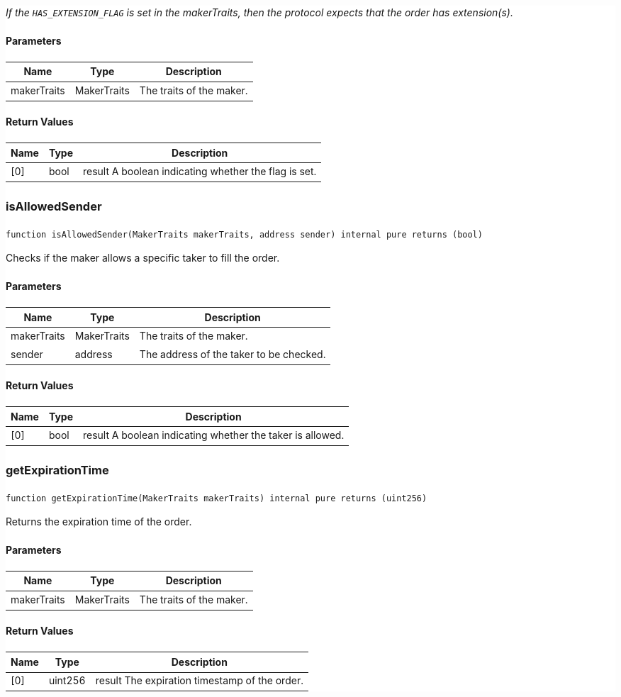 _If the `HAS_EXTENSION_FLAG` is set in the makerTraits, then the protocol expects that the order has extension(s)._

#### Parameters

| Name | Type | Description |
| ---- | ---- | ----------- |
| makerTraits | MakerTraits | The traits of the maker. |

#### Return Values

| Name | Type | Description |
| ---- | ---- | ----------- |
[0] | bool | result A boolean indicating whether the flag is set. |

### isAllowedSender

```solidity
function isAllowedSender(MakerTraits makerTraits, address sender) internal pure returns (bool)
```
Checks if the maker allows a specific taker to fill the order.

#### Parameters

| Name | Type | Description |
| ---- | ---- | ----------- |
| makerTraits | MakerTraits | The traits of the maker. |
| sender | address | The address of the taker to be checked. |

#### Return Values

| Name | Type | Description |
| ---- | ---- | ----------- |
[0] | bool | result A boolean indicating whether the taker is allowed. |

### getExpirationTime

```solidity
function getExpirationTime(MakerTraits makerTraits) internal pure returns (uint256)
```
Returns the expiration time of the order.

#### Parameters

| Name | Type | Description |
| ---- | ---- | ----------- |
| makerTraits | MakerTraits | The traits of the maker. |

#### Return Values

| Name | Type | Description |
| ---- | ---- | ----------- |
[0] | uint256 | result The expiration timestamp of the order. |
